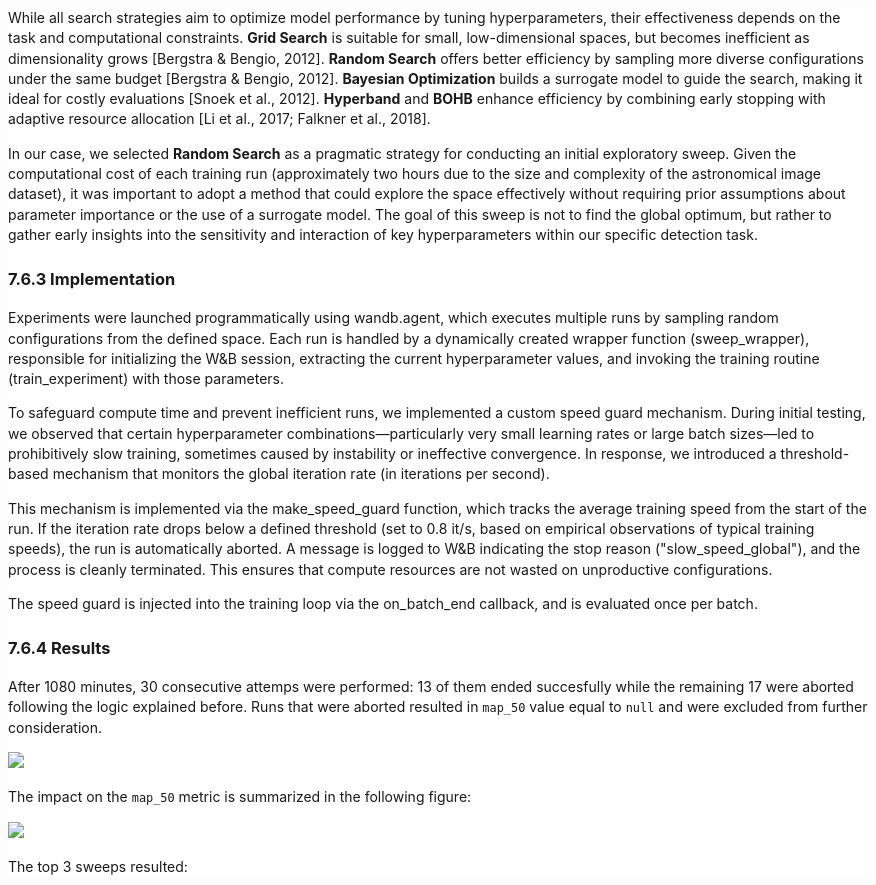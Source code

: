 While all search strategies aim to optimize model performance by tuning hyperparameters, their effectiveness depends on the task and computational constraints. **Grid Search** is suitable for small, low-dimensional spaces, but becomes inefficient as dimensionality grows \[Bergstra & Bengio, 2012\]. **Random Search** offers better efficiency by sampling more diverse configurations under the same budget \[Bergstra & Bengio, 2012\]. **Bayesian Optimization** builds a surrogate model to guide the search, making it ideal for costly evaluations \[Snoek et al., 2012\]. **Hyperband** and **BOHB** enhance efficiency by combining early stopping with adaptive resource allocation \[Li et al., 2017; Falkner et al., 2018\].

In our case, we selected **Random Search** as a pragmatic strategy for conducting an initial exploratory sweep. Given the computational cost of each training run (approximately two hours due to the size and complexity of the astronomical image dataset), it was important to adopt a method that could explore the space effectively without requiring prior assumptions about parameter importance or the use of a surrogate model. The goal of this sweep is not to find the global optimum, but rather to gather early insights into the sensitivity and interaction of key hyperparameters within our specific detection task.

### 7.6.3 Implementation

Experiments were launched programmatically using wandb.agent, which executes multiple runs by sampling random configurations from the defined space. Each run is handled by a dynamically created wrapper function (sweep\_wrapper), responsible for initializing the W\&B session, extracting the current hyperparameter values, and invoking the training routine (train\_experiment) with those parameters.

To safeguard compute time and prevent inefficient runs, we implemented a custom speed guard mechanism. During initial testing, we observed that certain hyperparameter combinations—particularly very small learning rates or large batch sizes—led to prohibitively slow training, sometimes caused by instability or ineffective convergence. In response, we introduced a threshold-based mechanism that monitors the global iteration rate (in iterations per second).

This mechanism is implemented via the make\_speed\_guard function, which tracks the average training speed from the start of the run. If the iteration rate drops below a defined threshold (set to 0.8 it/s, based on empirical observations of typical training speeds), the run is automatically aborted. A message is logged to W\&B indicating the stop reason ("slow\_speed\_global"), and the process is cleanly terminated. This ensures that compute resources are not wasted on unproductive configurations.

The speed guard is injected into the training loop via the on\_batch\_end callback, and is evaluated once per batch. 

### 7.6.4 Results

After 1080 minutes, 30 consecutive attemps were performed: 13 of them ended succesfully while the remaining 17 were aborted following the logic explained before. Runs that were aborted resulted in `map_50` value equal to `null` and were excluded from further consideration. 

 ![](media/wb_sweep_results.png) 

The impact on the `map_50` metric is summarized in the following figure:

![](media/OverallSweepMetrics.png)

The top 3 sweeps resulted:
